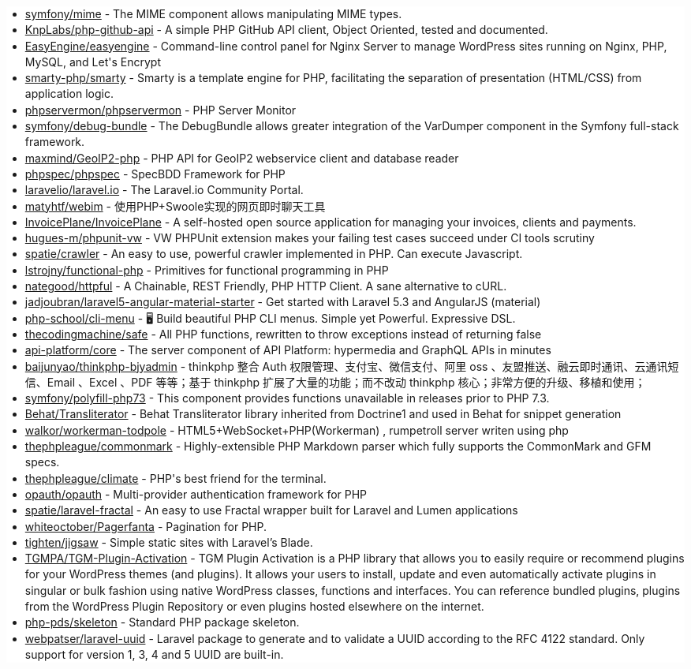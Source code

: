 * [symfony/mime](https://github.com/symfony/mime) - The MIME component allows manipulating MIME types.
* [KnpLabs/php-github-api](https://github.com/KnpLabs/php-github-api) - A simple PHP GitHub API client, Object Oriented, tested and documented.
* [EasyEngine/easyengine](https://github.com/EasyEngine/easyengine) - Command-line control panel for Nginx Server to manage WordPress sites running on Nginx, PHP, MySQL, and Let's Encrypt
* [smarty-php/smarty](https://github.com/smarty-php/smarty) - Smarty is a template engine for PHP, facilitating the separation of presentation (HTML/CSS) from application logic.
* [phpservermon/phpservermon](https://github.com/phpservermon/phpservermon) - PHP Server Monitor
* [symfony/debug-bundle](https://github.com/symfony/debug-bundle) - The DebugBundle allows greater integration of the VarDumper component in the Symfony full-stack framework.
* [maxmind/GeoIP2-php](https://github.com/maxmind/GeoIP2-php) - PHP API for GeoIP2 webservice client and database reader
* [phpspec/phpspec](https://github.com/phpspec/phpspec) - SpecBDD Framework for PHP
* [laravelio/laravel.io](https://github.com/laravelio/laravel.io) - The Laravel.io Community Portal.
* [matyhtf/webim](https://github.com/matyhtf/webim) - 使用PHP+Swoole实现的网页即时聊天工具
* [InvoicePlane/InvoicePlane](https://github.com/InvoicePlane/InvoicePlane) - A self-hosted open source application for managing your invoices, clients and payments.
* [hugues-m/phpunit-vw](https://github.com/hugues-m/phpunit-vw) - VW PHPUnit extension makes your failing test cases succeed under CI tools scrutiny
* [spatie/crawler](https://github.com/spatie/crawler) - An easy to use,  powerful crawler implemented in PHP. Can execute Javascript.
* [lstrojny/functional-php](https://github.com/lstrojny/functional-php) - Primitives for functional programming in PHP
* [nategood/httpful](https://github.com/nategood/httpful) - A Chainable, REST Friendly, PHP HTTP Client.  A sane alternative to cURL.
* [jadjoubran/laravel5-angular-material-starter](https://github.com/jadjoubran/laravel5-angular-material-starter) - Get started with Laravel 5.3 and AngularJS (material)
* [php-school/cli-menu](https://github.com/php-school/cli-menu) - 🖥  Build beautiful PHP CLI menus. Simple yet Powerful. Expressive DSL.
* [thecodingmachine/safe](https://github.com/thecodingmachine/safe) - All PHP functions, rewritten to throw exceptions instead of returning false
* [api-platform/core](https://github.com/api-platform/core) - The server component of API Platform: hypermedia and GraphQL APIs in minutes
* [baijunyao/thinkphp-bjyadmin](https://github.com/baijunyao/thinkphp-bjyadmin) - thinkphp 整合 Auth 权限管理、支付宝、微信支付、阿里 oss 、友盟推送、融云即时通讯、云通讯短信、Email 、Excel 、PDF 等等；基于 thinkphp 扩展了大量的功能；而不改动 thinkphp 核心；非常方便的升级、移植和使用；
* [symfony/polyfill-php73](https://github.com/symfony/polyfill-php73) - This component provides functions unavailable in releases prior to PHP 7.3.
* [Behat/Transliterator](https://github.com/Behat/Transliterator) - Behat Transliterator library inherited from Doctrine1 and used in Behat for snippet generation
* [walkor/workerman-todpole](https://github.com/walkor/workerman-todpole) - HTML5+WebSocket+PHP(Workerman) , rumpetroll server writen using php
* [thephpleague/commonmark](https://github.com/thephpleague/commonmark) - Highly-extensible PHP Markdown parser which fully supports the CommonMark and GFM specs.
* [thephpleague/climate](https://github.com/thephpleague/climate) - PHP's best friend for the terminal.
* [opauth/opauth](https://github.com/opauth/opauth) - Multi-provider authentication framework for PHP
* [spatie/laravel-fractal](https://github.com/spatie/laravel-fractal) - An easy to use Fractal wrapper built for Laravel and Lumen applications
* [whiteoctober/Pagerfanta](https://github.com/whiteoctober/Pagerfanta) - Pagination for PHP.
* [tighten/jigsaw](https://github.com/tighten/jigsaw) - Simple static sites with Laravel’s Blade.
* [TGMPA/TGM-Plugin-Activation](https://github.com/TGMPA/TGM-Plugin-Activation) - TGM Plugin Activation is a PHP library that allows you to easily require or recommend plugins for your WordPress themes (and plugins). It allows your users to install, update and even automatically activate plugins in singular or bulk fashion using native WordPress classes, functions and interfaces. You can reference bundled plugins, plugins from the WordPress Plugin Repository or even plugins hosted elsewhere on the internet.
* [php-pds/skeleton](https://github.com/php-pds/skeleton) - Standard PHP package skeleton.
* [webpatser/laravel-uuid](https://github.com/webpatser/laravel-uuid) - Laravel package to generate and to validate a UUID according to the RFC 4122 standard. Only support for version 1, 3, 4 and 5 UUID are built-in.